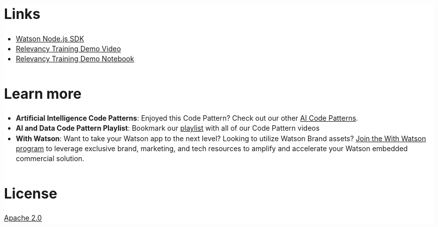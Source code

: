 # Links

* [Watson Node.js SDK](https://github.com/watson-developer-cloud/node-sdk)
* [Relevancy Training Demo Video](https://www.youtube.com/watch?v=8BiuQKPQZJk)
* [Relevancy Training Demo Notebook](https://github.com/akmnua/relevancy_passage_bww)

# Learn more

* **Artificial Intelligence Code Patterns**: Enjoyed this Code Pattern? Check out our other [AI Code Patterns](https://developer.ibm.com/code/technologies/artificial-intelligence/).
* **AI and Data Code Pattern Playlist**: Bookmark our [playlist](https://www.youtube.com/playlist?list=PLzUbsvIyrNfknNewObx5N7uGZ5FKH0Fde) with all of our Code Pattern videos
* **With Watson**: Want to take your Watson app to the next level? Looking to utilize Watson Brand assets? [Join the With Watson program](https://www.ibm.com/watson/with-watson/) to leverage exclusive brand, marketing, and tech resources to amplify and accelerate your Watson embedded commercial solution.

# License
[Apache 2.0](LICENSE)
